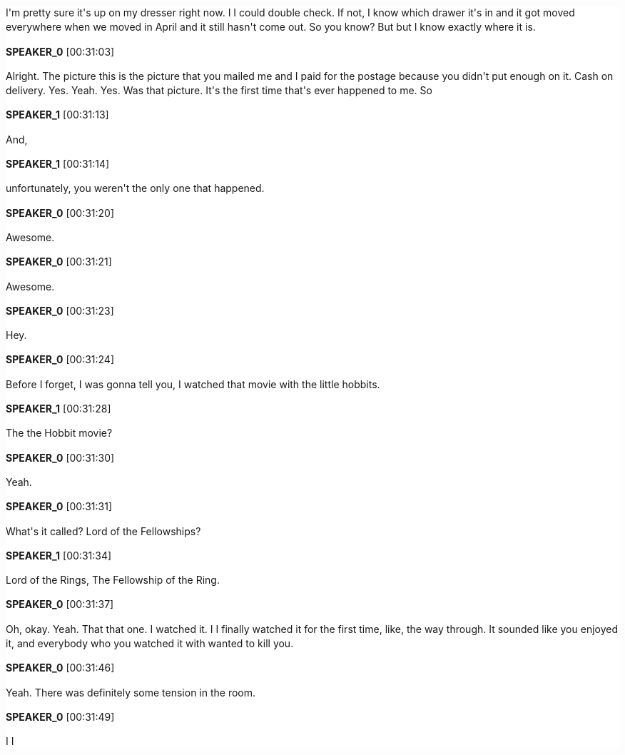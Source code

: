 I'm pretty sure it's up on my dresser right now. I I could double check. If not, I know which drawer it's in and it got moved everywhere when we moved in April and it still hasn't come out. So you know? But but I know exactly where it is.

**SPEAKER_0** [00:31:03]

Alright. The picture this is the picture that you mailed me and I paid for the postage because you didn't put enough on it. Cash on delivery. Yes. Yeah. Yes. Was that picture. It's the first time that's ever happened to me. So

**SPEAKER_1** [00:31:13]

And,

**SPEAKER_1** [00:31:14]

unfortunately, you weren't the only one that happened.

**SPEAKER_0** [00:31:20]

Awesome.

**SPEAKER_0** [00:31:21]

Awesome.

**SPEAKER_0** [00:31:23]

Hey.

**SPEAKER_0** [00:31:24]

Before I forget, I was gonna tell you, I watched that movie with the little hobbits.

**SPEAKER_1** [00:31:28]

The the Hobbit movie?

**SPEAKER_0** [00:31:30]

Yeah.

**SPEAKER_0** [00:31:31]

What's it called? Lord of the Fellowships?

**SPEAKER_1** [00:31:34]

Lord of the Rings, The Fellowship of the Ring.

**SPEAKER_0** [00:31:37]

Oh, okay. Yeah. That that one. I watched it. I I finally watched it for the first time, like, the way through. It sounded like you enjoyed it, and everybody who you watched it with wanted to kill you.

**SPEAKER_0** [00:31:46]

Yeah. There was definitely some tension in the room.

**SPEAKER_0** [00:31:49]

I I
